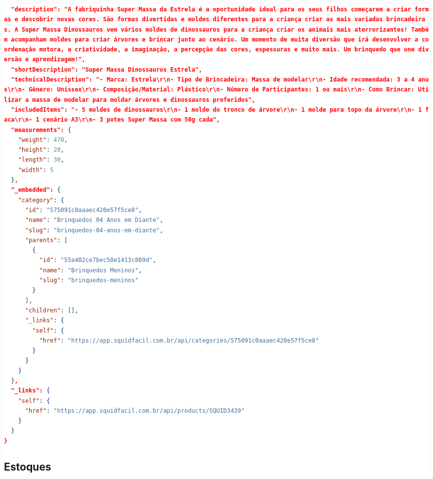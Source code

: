 ```json
  "description": "A fabriquinha Super Massa da Estrela é a oportunidade ideal para os seus filhos começarem a criar formas e descobrir novas cores. São formas divertidas e moldes diferentes para a criança criar as mais variadas brincadeiras. A Super Massa Dinossauros vem vários moldes de dinossauros para a criança criar os animais mais aterrorizantes! Também acompanham moldes para criar árvores e brincar junto ao cenário. Um momento de muita diversão que irá desenvolver a coordenação motora, a criatividade, a imaginação, a percepção das cores, espessuras e muito mais. Um brinquedo que une diversão e aprendizagem!",
  "shortDescription": "Super Massa Dinossauros Estrela",
  "technicalDescription": "- Marca: Estrela\r\n- Tipo de Brincadeira: Massa de modelar\r\n- Idade recomendada: 3 a 4 anos\r\n- Gênero: Unissex\r\n- Composição/Material: Plástico\r\n- Número de Participantes: 1 ou mais\r\n- Como Brincar: Utilizar a massa de modelar para moldar árvores e dinossauros preferidos",
  "includedItems": "- 5 moldes de dinossauros\r\n- 1 molde do tronco de árvore\r\n- 1 molde para topo da árvore\r\n- 1 faca\r\n- 1 cenário A3\r\n- 3 potes Super Massa com 50g cada",
  "measurements": {
    "weight": 470,
    "height": 20,
    "length": 30,
    "width": 5
  },
  "_embedded": {
    "category": {
      "id": "575091c0aaaec420e57f5ce8",
      "name": "Brinquedos 04 Anos em Diante",
      "slug": "brinquedos-04-anos-em-diante",
      "parents": [
        {
          "id": "55a402ce7bec50e1413c809d",
          "name": "Brinquedos Meninos",
          "slug": "brinquedos-meninos"
        }
      ],
      "children": [],
      "_links": {
        "self": {
          "href": "https://app.squidfacil.com.br/api/categories/575091c0aaaec420e57f5ce8"
        }
      }
    }
  },
  "_links": {
    "self": {
      "href": "https://app.squidfacil.com.br/api/products/SQUID3439"
    }
  }
}
```

## Estoques
